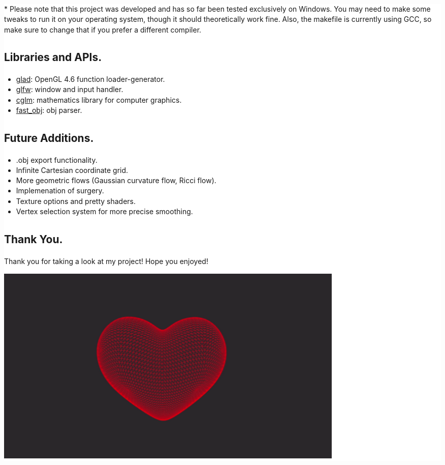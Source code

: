 \* Please note that this project was developed and has so far been tested exclusively on Windows. You may need to make some tweaks to run it on your operating system, though it should theoretically work fine. Also, the makefile is currently using GCC, so make sure to change that if you prefer a different compiler.

## Libraries and APIs.

-   [glad](https://github.com/Dav1dde/glad): OpenGL 4.6 function loader-generator.
-   [glfw](https://github.com/glfw/glfw): window and input handler.
-   [cglm](https://github.com/recp/cglm): mathematics library for computer graphics.
-   [fast_obj](https://github.com/thisistherk/fast_obj): obj parser.

## Future Additions.

-   .obj export functionality.
-   Infinite Cartesian coordinate grid.
-   More geometric flows (Gaussian curvature flow, Ricci flow).
-   Implemenation of surgery.
-   Texture options and pretty shaders.
-   Vertex selection system for more precise smoothing.

## Thank You.

Thank you for taking a look at my project! Hope you enjoyed!

<img src="./assets/heart.gif" width="75%" height="75%"/>
